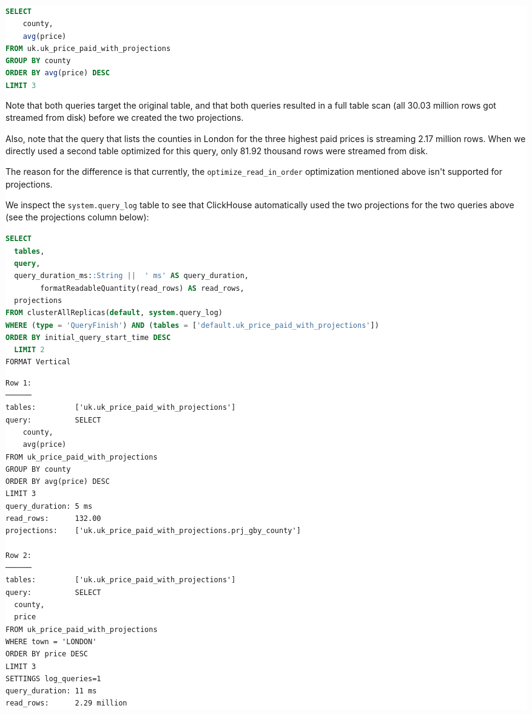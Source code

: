 ```sql runnable
SELECT
    county,
    avg(price)
FROM uk.uk_price_paid_with_projections
GROUP BY county
ORDER BY avg(price) DESC
LIMIT 3
```

Note that both queries target the original table, and that both queries resulted
in a full table scan (all 30.03 million rows got streamed from disk) before we 
created the two projections.

Also, note that the query that lists the counties in London for the three highest
paid prices is streaming 2.17 million rows. When we directly used a second table
optimized for this query, only 81.92 thousand rows were streamed from disk.

The reason for the difference is that currently, the `optimize_read_in_order` 
optimization mentioned above isn't supported for projections.

We inspect the `system.query_log` table to see that ClickHouse 
automatically used the two projections for the two queries above (see the 
projections column below):

```sql
SELECT
  tables,
  query,
  query_duration_ms::String ||  ' ms' AS query_duration,
        formatReadableQuantity(read_rows) AS read_rows,
  projections
FROM clusterAllReplicas(default, system.query_log)
WHERE (type = 'QueryFinish') AND (tables = ['default.uk_price_paid_with_projections'])
ORDER BY initial_query_start_time DESC
  LIMIT 2
FORMAT Vertical
```

```response
Row 1:
──────
tables:         ['uk.uk_price_paid_with_projections']
query:          SELECT
    county,
    avg(price)
FROM uk_price_paid_with_projections
GROUP BY county
ORDER BY avg(price) DESC
LIMIT 3
query_duration: 5 ms
read_rows:      132.00
projections:    ['uk.uk_price_paid_with_projections.prj_gby_county']

Row 2:
──────
tables:         ['uk.uk_price_paid_with_projections']
query:          SELECT
  county,
  price
FROM uk_price_paid_with_projections
WHERE town = 'LONDON'
ORDER BY price DESC
LIMIT 3
SETTINGS log_queries=1
query_duration: 11 ms
read_rows:      2.29 million
```